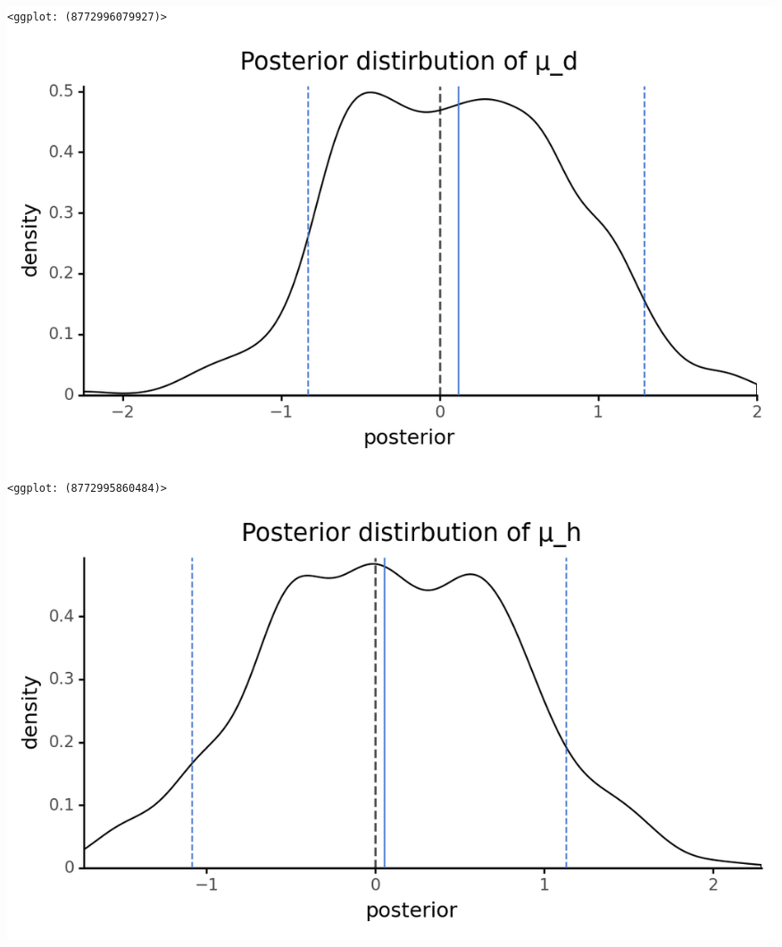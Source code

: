     <ggplot: (8772996079927)>

![png](sp4-noncentered-copynum_MCMC_files/sp4-noncentered-copynum_MCMC_20_18.png)

    <ggplot: (8772995860484)>

![png](sp4-noncentered-copynum_MCMC_files/sp4-noncentered-copynum_MCMC_20_20.png)
